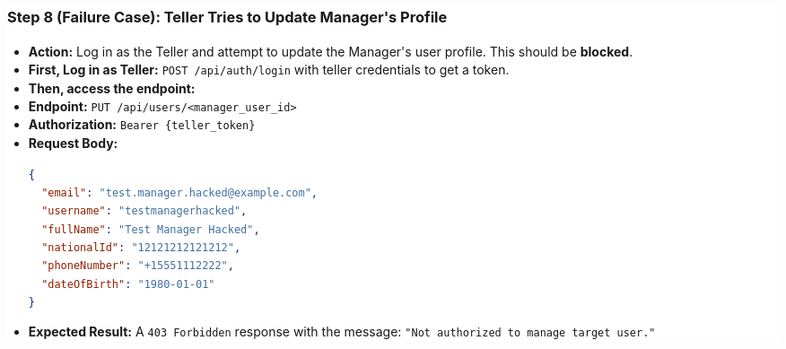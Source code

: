 ### Step 8 (Failure Case): Teller Tries to Update Manager's Profile
- **Action:** Log in as the Teller and attempt to update the Manager's user profile. This should be **blocked**.
- **First, Log in as Teller:** `POST /api/auth/login` with teller credentials to get a token.
- **Then, access the endpoint:**
- **Endpoint:** `PUT /api/users/<manager_user_id>`
- **Authorization:** `Bearer {teller_token}`
- **Request Body:**
  ```json
  {
    "email": "test.manager.hacked@example.com",
    "username": "testmanagerhacked",
    "fullName": "Test Manager Hacked",
    "nationalId": "12121212121212",
    "phoneNumber": "+15551112222",
    "dateOfBirth": "1980-01-01"
  }
  ```
- **Expected Result:** A `403 Forbidden` response with the message: `"Not authorized to manage target user."`